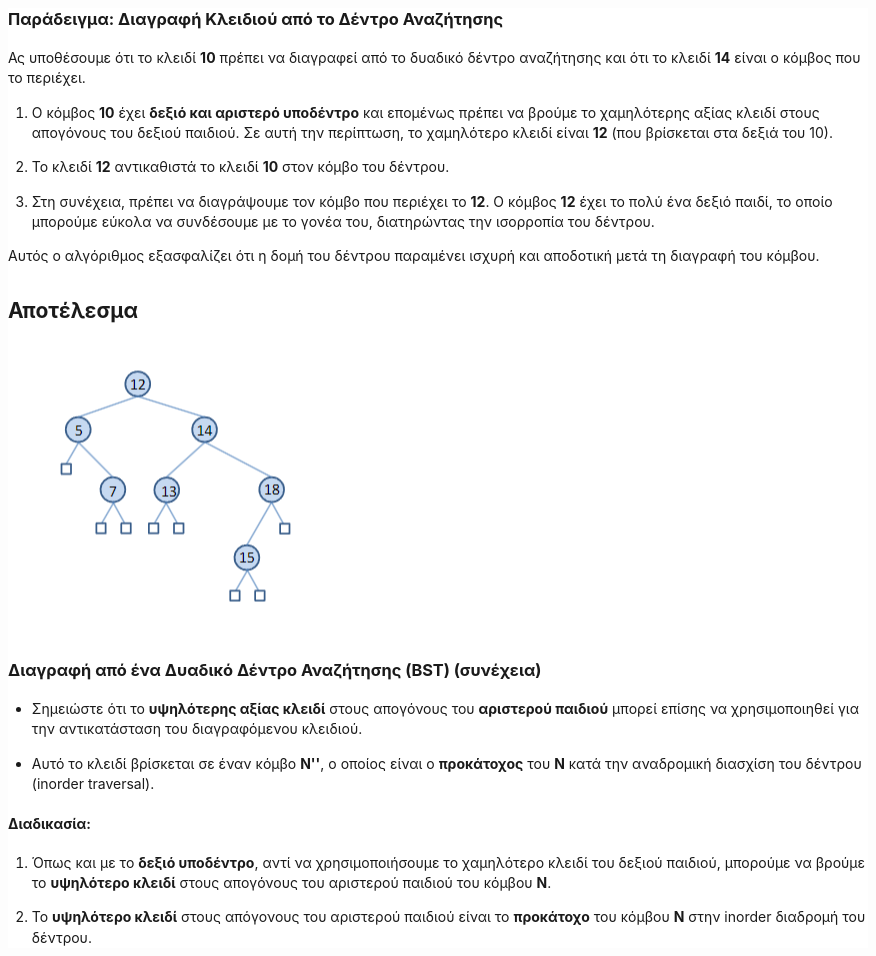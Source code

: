 ### Παράδειγμα: Διαγραφή Κλειδιού από το Δέντρο Αναζήτησης

Ας υποθέσουμε ότι το κλειδί **10** πρέπει να διαγραφεί από το δυαδικό δέντρο αναζήτησης και ότι το κλειδί **14** είναι ο κόμβος που το περιέχει.

1. Ο κόμβος **10** έχει **δεξιό και αριστερό υποδέντρο** και επομένως πρέπει να βρούμε το χαμηλότερης αξίας κλειδί στους απογόνους του δεξιού παιδιού. Σε αυτή την περίπτωση, το χαμηλότερο κλειδί είναι **12** (που βρίσκεται στα δεξιά του 10).
   
2. Το κλειδί **12** αντικαθιστά το κλειδί **10** στον κόμβο του δέντρου.

3. Στη συνέχεια, πρέπει να διαγράψουμε τον κόμβο που περιέχει το **12**. Ο κόμβος **12** έχει το πολύ ένα δεξιό παιδί, το οποίο μπορούμε εύκολα να συνδέσουμε με το γονέα του, διατηρώντας την ισορροπία του δέντρου.

Αυτός ο αλγόριθμος εξασφαλίζει ότι η δομή του δέντρου παραμένει ισχυρή και αποδοτική μετά τη διαγραφή του κόμβου.

## Αποτέλεσμα 

![alt text](image-42.png)

### Διαγραφή από ένα Δυαδικό Δέντρο Αναζήτησης (BST) (συνέχεια)

- Σημειώστε ότι το **υψηλότερης αξίας κλειδί** στους απογόνους του **αριστερού παιδιού** μπορεί επίσης να χρησιμοποιηθεί για την αντικατάσταση του διαγραφόμενου κλειδιού.

- Αυτό το κλειδί βρίσκεται σε έναν κόμβο **N''**, ο οποίος είναι ο **προκάτοχος** του **N** κατά την αναδρομική διασχίση του δέντρου (inorder traversal).

#### Διαδικασία:
1. Όπως και με το **δεξιό υποδέντρο**, αντί να χρησιμοποιήσουμε το χαμηλότερο κλειδί του δεξιού παιδιού, μπορούμε να βρούμε το **υψηλότερο κλειδί** στους απογόνους του αριστερού παιδιού του κόμβου **N**.

2. Το **υψηλότερο κλειδί** στους απόγονους του αριστερού παιδιού είναι το **προκάτοχο** του κόμβου **N** στην inorder διαδρομή του δέντρου.

